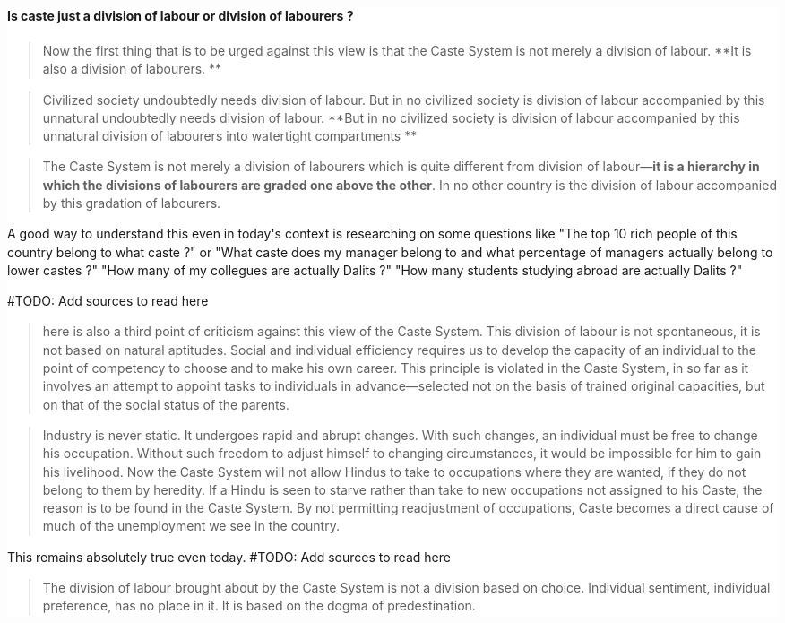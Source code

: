 #### Is caste just a division of labour or division of labourers ?

> Now the first thing that is to be urged against
this view is that the Caste System is not merely a division of labour. **It is also a division of labourers. **


>Civilized society
undoubtedly needs division of labour. But in no civilized society is division of labour accompanied by this unnatural
undoubtedly needs division of labour. **But in no civilized society is division of labour accompanied by this unnatural
division of labourers into watertight compartments **


> The Caste System is not merely a division of labourers which is quite
different from division of labour—**it is a hierarchy in which the divisions of labourers are graded one above the other**. In no other country is the division of labour accompanied by this gradation of labourers.

A good way to understand this even in today's context is researching on some questions like "The top 10 rich people of this country belong to what caste ?" or  "What caste does my manager belong to and what percentage of managers actually belong to lower castes ?" "How many of my collegues are actually Dalits ?" "How many students studying abroad are actually Dalits ?"

#TODO: Add sources to read here

> here is also a third point of criticism against this view of the Caste System. This division of labour is not
spontaneous, it is not based on natural aptitudes. Social and individual efficiency requires us to develop the capacity of an
individual to the point of competency to choose and to make his own career. This principle is violated in the Caste System,
in so far as it involves an attempt to appoint tasks to individuals in advance—selected not on the basis of trained original
capacities, but on that of the social status of the parents.

>  Industry is never static. It undergoes rapid and abrupt changes. With such changes, an individual
must be free to change his occupation. Without such freedom to adjust himself to changing circumstances, it would be
impossible for him to gain his livelihood. Now the Caste System will not allow Hindus to take to occupations where they
are wanted, if they do not belong to them by heredity. If a Hindu is seen to starve rather than take to new occupations not
assigned to his Caste, the reason is to be found in the Caste System. By not permitting readjustment of occupations, Caste
becomes a direct cause of much of the unemployment we see in the country.

This remains absolutely true even today. #TODO: Add sources to read here


> The division of labour brought
about by the Caste System is not a division based on choice. Individual sentiment, individual preference, has no place in it.
It is based on the dogma of predestination.
